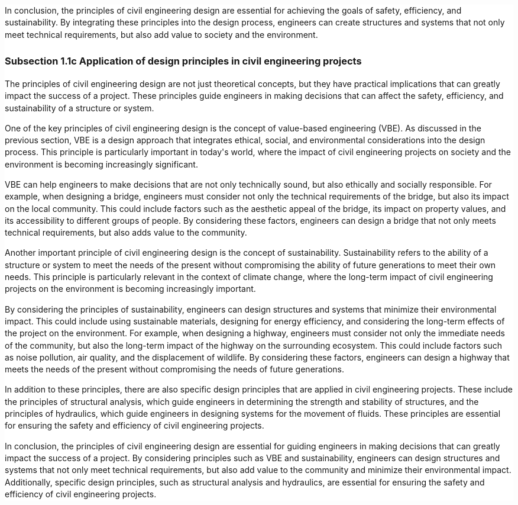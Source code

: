 In conclusion, the principles of civil engineering design are essential for achieving the goals of safety, efficiency, and sustainability. By integrating these principles into the design process, engineers can create structures and systems that not only meet technical requirements, but also add value to society and the environment.




### Subsection 1.1c Application of design principles in civil engineering projects

The principles of civil engineering design are not just theoretical concepts, but they have practical implications that can greatly impact the success of a project. These principles guide engineers in making decisions that can affect the safety, efficiency, and sustainability of a structure or system.

One of the key principles of civil engineering design is the concept of value-based engineering (VBE). As discussed in the previous section, VBE is a design approach that integrates ethical, social, and environmental considerations into the design process. This principle is particularly important in today's world, where the impact of civil engineering projects on society and the environment is becoming increasingly significant.

VBE can help engineers to make decisions that are not only technically sound, but also ethically and socially responsible. For example, when designing a bridge, engineers must consider not only the technical requirements of the bridge, but also its impact on the local community. This could include factors such as the aesthetic appeal of the bridge, its impact on property values, and its accessibility to different groups of people. By considering these factors, engineers can design a bridge that not only meets technical requirements, but also adds value to the community.

Another important principle of civil engineering design is the concept of sustainability. Sustainability refers to the ability of a structure or system to meet the needs of the present without compromising the ability of future generations to meet their own needs. This principle is particularly relevant in the context of climate change, where the long-term impact of civil engineering projects on the environment is becoming increasingly important.

By considering the principles of sustainability, engineers can design structures and systems that minimize their environmental impact. This could include using sustainable materials, designing for energy efficiency, and considering the long-term effects of the project on the environment. For example, when designing a highway, engineers must consider not only the immediate needs of the community, but also the long-term impact of the highway on the surrounding ecosystem. This could include factors such as noise pollution, air quality, and the displacement of wildlife. By considering these factors, engineers can design a highway that meets the needs of the present without compromising the needs of future generations.

In addition to these principles, there are also specific design principles that are applied in civil engineering projects. These include the principles of structural analysis, which guide engineers in determining the strength and stability of structures, and the principles of hydraulics, which guide engineers in designing systems for the movement of fluids. These principles are essential for ensuring the safety and efficiency of civil engineering projects.

In conclusion, the principles of civil engineering design are essential for guiding engineers in making decisions that can greatly impact the success of a project. By considering principles such as VBE and sustainability, engineers can design structures and systems that not only meet technical requirements, but also add value to the community and minimize their environmental impact. Additionally, specific design principles, such as structural analysis and hydraulics, are essential for ensuring the safety and efficiency of civil engineering projects.
